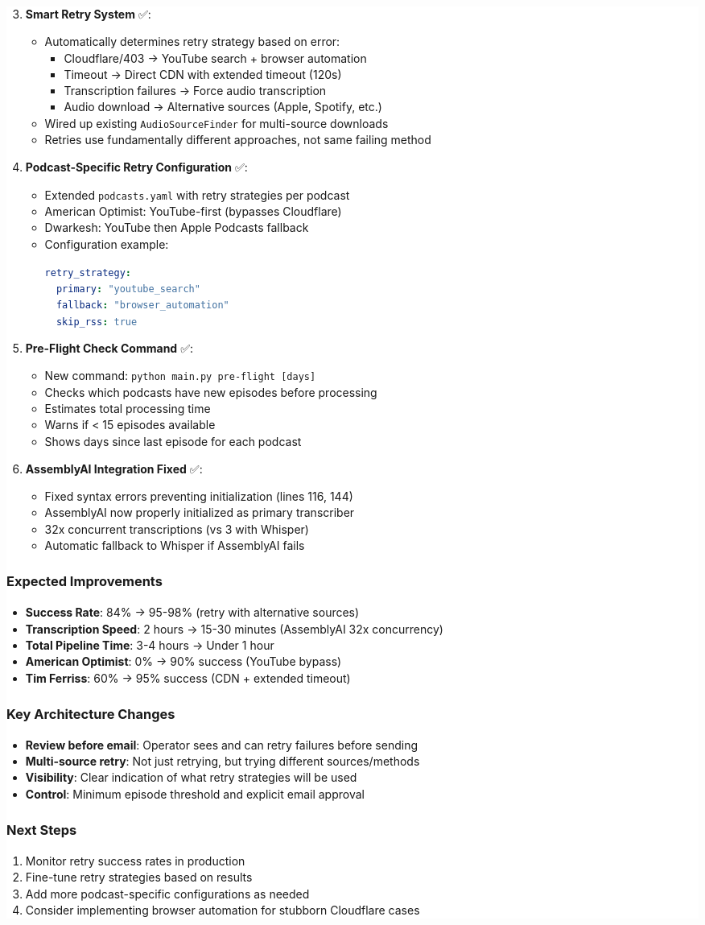 3. **Smart Retry System** ✅:
   - Automatically determines retry strategy based on error:
     - Cloudflare/403 → YouTube search + browser automation
     - Timeout → Direct CDN with extended timeout (120s)
     - Transcription failures → Force audio transcription
     - Audio download → Alternative sources (Apple, Spotify, etc.)
   - Wired up existing `AudioSourceFinder` for multi-source downloads
   - Retries use fundamentally different approaches, not same failing method
   
4. **Podcast-Specific Retry Configuration** ✅:
   - Extended `podcasts.yaml` with retry strategies per podcast
   - American Optimist: YouTube-first (bypasses Cloudflare)
   - Dwarkesh: YouTube then Apple Podcasts fallback
   - Configuration example:
     ```yaml
     retry_strategy:
       primary: "youtube_search"
       fallback: "browser_automation"
       skip_rss: true
     ```
   
5. **Pre-Flight Check Command** ✅:
   - New command: `python main.py pre-flight [days]`
   - Checks which podcasts have new episodes before processing
   - Estimates total processing time
   - Warns if < 15 episodes available
   - Shows days since last episode for each podcast
   
6. **AssemblyAI Integration Fixed** ✅:
   - Fixed syntax errors preventing initialization (lines 116, 144)
   - AssemblyAI now properly initialized as primary transcriber
   - 32x concurrent transcriptions (vs 3 with Whisper)
   - Automatic fallback to Whisper if AssemblyAI fails

### Expected Improvements
- **Success Rate**: 84% → 95-98% (retry with alternative sources)
- **Transcription Speed**: 2 hours → 15-30 minutes (AssemblyAI 32x concurrency)
- **Total Pipeline Time**: 3-4 hours → Under 1 hour
- **American Optimist**: 0% → 90% success (YouTube bypass)
- **Tim Ferriss**: 60% → 95% success (CDN + extended timeout)

### Key Architecture Changes
- **Review before email**: Operator sees and can retry failures before sending
- **Multi-source retry**: Not just retrying, but trying different sources/methods
- **Visibility**: Clear indication of what retry strategies will be used
- **Control**: Minimum episode threshold and explicit email approval

### Next Steps
1. Monitor retry success rates in production
2. Fine-tune retry strategies based on results
3. Add more podcast-specific configurations as needed
4. Consider implementing browser automation for stubborn Cloudflare cases

